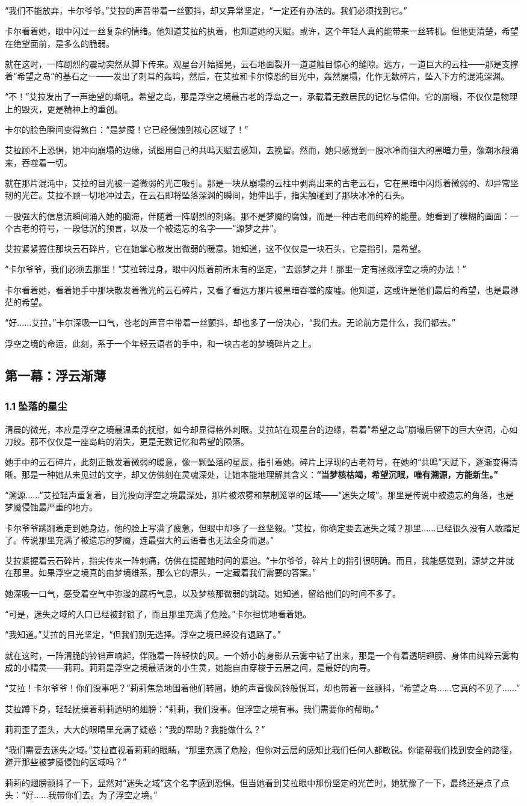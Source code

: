 “我们不能放弃，卡尔爷爷。”艾拉的声音带着一丝颤抖，却又异常坚定，“一定还有办法的。我们必须找到它。”

卡尔看着她，眼中闪过一丝复杂的情绪。他知道艾拉的执着，也知道她的天赋。或许，这个年轻人真的能带来一丝转机。但他更清楚，希望在绝望面前，是多么的脆弱。

就在这时，一阵剧烈的震动突然从脚下传来。观星台开始摇晃，云石地面裂开一道道触目惊心的缝隙。远方，一道巨大的云柱——那是支撑着“希望之岛”的基石之一——发出了刺耳的轰鸣，然后，在艾拉和卡尔惊恐的目光中，轰然崩塌，化作无数碎片，坠入下方的混沌深渊。

“不！”艾拉发出了一声绝望的嘶吼。希望之岛，那是浮空之境最古老的浮岛之一，承载着无数居民的记忆与信仰。它的崩塌，不仅仅是物理上的毁灭，更是精神上的重创。

卡尔的脸色瞬间变得煞白：“是梦魇！它已经侵蚀到核心区域了！”

艾拉顾不上恐惧，她冲向崩塌的边缘，试图用自己的共鸣天赋去感知，去挽留。然而，她只感觉到一股冰冷而强大的黑暗力量，像潮水般涌来，吞噬着一切。

就在那片混沌中，艾拉的目光被一道微弱的光芒吸引。那是一块从崩塌的云柱中剥离出来的古老云石，它在黑暗中闪烁着微弱的、却异常坚韧的光芒。艾拉不顾一切地冲过去，在云石即将坠落深渊的瞬间，她伸出手，指尖触碰到了那块冰冷的石头。

一股强大的信息流瞬间涌入她的脑海，伴随着一阵剧烈的刺痛。那不是梦魇的腐蚀，而是一种古老而纯粹的能量。她看到了模糊的画面：一个古老的符号，一段低沉的预言，以及一个被遗忘的名字——“源梦之井”。

艾拉紧紧握住那块云石碎片，它在她掌心散发出微弱的暖意。她知道，这不仅仅是一块石头，它是指引，是希望。

“卡尔爷爷，我们必须去那里！”艾拉转过身，眼中闪烁着前所未有的坚定，“去源梦之井！那里一定有拯救浮空之境的办法！”

卡尔看着她，看着她手中那块散发着微光的云石碎片，又看了看远方那片被黑暗吞噬的废墟。他知道，这或许是他们最后的希望，也是最渺茫的希望。

“好……艾拉。”卡尔深吸一口气，苍老的声音中带着一丝颤抖，却也多了一份决心，“我们去。无论前方是什么，我们都去。”

浮空之境的命运，此刻，系于一个年轻云语者的手中，和一块古老的梦境碎片之上。

## 第一幕：浮云渐薄

### 1.1 坠落的星尘

清晨的微光，本应是浮空之境最温柔的抚慰，如今却显得格外刺眼。艾拉站在观星台的边缘，看着“希望之岛”崩塌后留下的巨大空洞，心如刀绞。那不仅仅是一座岛屿的消失，更是无数记忆和希望的陨落。

她手中的云石碎片，此刻正散发着微弱的暖意，像一颗坠落的星辰，指引着她。碎片上浮现的古老符号，在她的“共鸣”天赋下，逐渐变得清晰。那是一种她从未见过的文字，却又仿佛刻在灵魂深处，让她本能地理解其含义：**“当梦核枯竭，希望沉眠，唯有溯源，方能新生。”**

“溯源……”艾拉轻声重复着，目光投向浮空之境最深处，那片被浓雾和禁制笼罩的区域——“迷失之域”。那里是传说中被遗忘的角落，也是梦魇侵蚀最严重的地方。

卡尔爷爷蹒跚着走到她身边，他的脸上写满了疲惫，但眼中却多了一丝坚毅。“艾拉，你确定要去迷失之域？那里……已经很久没有人敢踏足了。传说那里充满了被遗忘的梦魇，连最强大的云语者也无法全身而退。”

艾拉紧握着云石碎片，指尖传来一阵刺痛，仿佛在提醒她时间的紧迫。“卡尔爷爷，碎片上的指引很明确。而且，我能感觉到，源梦之井就在那里。如果浮空之境真的由梦境维系，那么它的源头，一定藏着我们需要的答案。”

她深吸一口气，感受着空气中弥漫的腐朽气息，以及梦核那微弱的跳动。她知道，留给他们的时间不多了。

“可是，迷失之域的入口已经被封锁了，而且那里充满了危险。”卡尔担忧地看着她。

“我知道。”艾拉的目光坚定，“但我们别无选择。浮空之境已经没有退路了。”

就在这时，一阵清脆的铃铛声响起，伴随着一阵轻快的风。一个娇小的身影从云雾中钻了出来，那是一个有着透明翅膀、身体由纯粹云雾构成的小精灵——莉莉。莉莉是浮空之境最活泼的小生灵，她能自由穿梭于云层之间，是最好的向导。

“艾拉！卡尔爷爷！你们没事吧？”莉莉焦急地围着他们转圈，她的声音像风铃般悦耳，却也带着一丝颤抖，“希望之岛……它真的不见了……”

艾拉蹲下身，轻轻抚摸着莉莉透明的翅膀：“莉莉，我们没事。但浮空之境有事。我们需要你的帮助。”

莉莉歪了歪头，大大的眼睛里充满了疑惑：“我的帮助？我能做什么？”

“我们需要去迷失之域。”艾拉直视着莉莉的眼睛，“那里充满了危险，但你对云层的感知比我们任何人都敏锐。你能帮我们找到安全的路径，避开那些被梦魇侵蚀的区域吗？”

莉莉的翅膀颤抖了一下，显然对“迷失之域”这个名字感到恐惧。但当她看到艾拉眼中那份坚定的光芒时，她犹豫了一下，最终还是点了点头：“好……我带你们去。为了浮空之境。”
